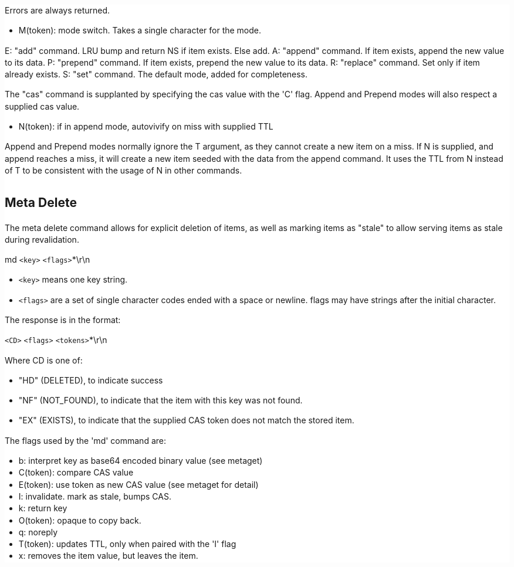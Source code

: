 Errors are always returned.

- M(token): mode switch. Takes a single character for the mode.

E: "add" command. LRU bump and return NS if item exists. Else
add.
A: "append" command. If item exists, append the new value to its data.
P: "prepend" command. If item exists, prepend the new value to its data.
R: "replace" command. Set only if item already exists.
S: "set" command. The default mode, added for completeness.

The "cas" command is supplanted by specifying the cas value with the 'C' flag.
Append and Prepend modes will also respect a supplied cas value.

- N(token): if in append mode, autovivify on miss with supplied TTL

Append and Prepend modes normally ignore the T argument, as they cannot create
a new item on a miss. If N is supplied, and append reaches a miss, it will
create a new item seeded with the data from the append command. It uses the
TTL from N instead of T to be consistent with the usage of N in other
commands.

Meta Delete
-----------

The meta delete command allows for explicit deletion of items, as well as
marking items as "stale" to allow serving items as stale during revalidation.

md `<key>` `<flags>`*\r\n

- `<key>` means one key string.

- `<flags>` are a set of single character codes ended with a space or newline.
  flags may have strings after the initial character.

The response is in the format:

`<CD>` `<flags>` `<tokens>`*\r\n

Where CD is one of:

- "HD" (DELETED), to indicate success

- "NF" (NOT_FOUND), to indicate that the item with this key was not found.

- "EX" (EXISTS), to indicate that the supplied CAS token does not match the
  stored item.

The flags used by the 'md' command are:

- b: interpret key as base64 encoded binary value (see metaget)
- C(token): compare CAS value
- E(token): use token as new CAS value (see metaget for detail)
- I: invalidate. mark as stale, bumps CAS.
- k: return key
- O(token): opaque to copy back.
- q: noreply
- T(token): updates TTL, only when paired with the 'I' flag
- x: removes the item value, but leaves the item.
